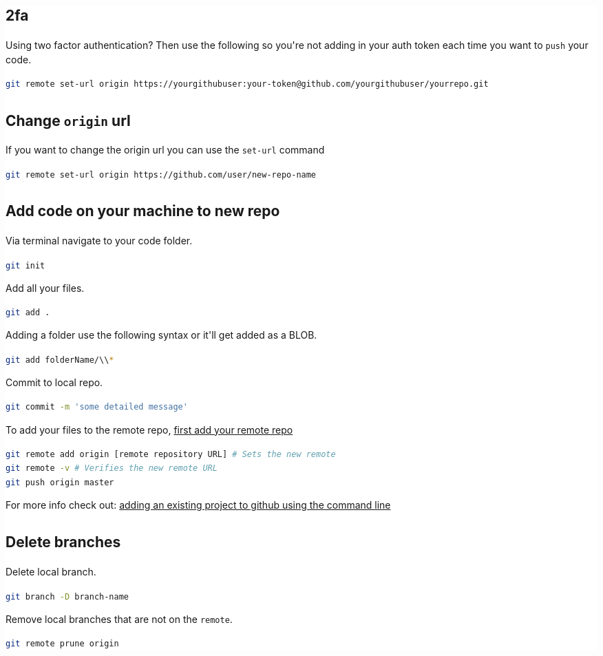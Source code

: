 ## 2fa

Using two factor authentication? Then use the following so you're not
adding in your auth token each time you want to `push` your code.
```sh
git remote set-url origin https://yourgithubuser:your-token@github.com/yourgithubuser/yourrepo.git
```

## Change `origin` url

If you want to change the origin url you can use the `set-url` command
```sh
git remote set-url origin https://github.com/user/new-repo-name
```

## Add code on your machine to new repo

Via terminal navigate to your code folder.
```sh
git init
```

Add all your files.
```sh
git add .
```

Adding a folder use the following syntax or it'll get added as a BLOB.
```sh
git add folderName/\\*
```

Commit to local repo.
```sh
git commit -m 'some detailed message'
```

To add your files to the remote repo, [first add your remote repo](https://help.github.com/articles/adding-a-remote/)
```sh
git remote add origin [remote repository URL] # Sets the new remote
git remote -v # Verifies the new remote URL
git push origin master
```

For more info check out: [adding an existing project to github using the command line](https://help.github.com/en/articles/adding-an-existing-project-to-github-using-the-command-line/)

## Delete branches

Delete local branch.
```sh
git branch -D branch-name
```

Remove local branches that are not on the `remote`.
```sh
git remote prune origin
```


[settings]: https://github.com/settings/keys
[new ssh key]: https://github.com/settings/ssh/new